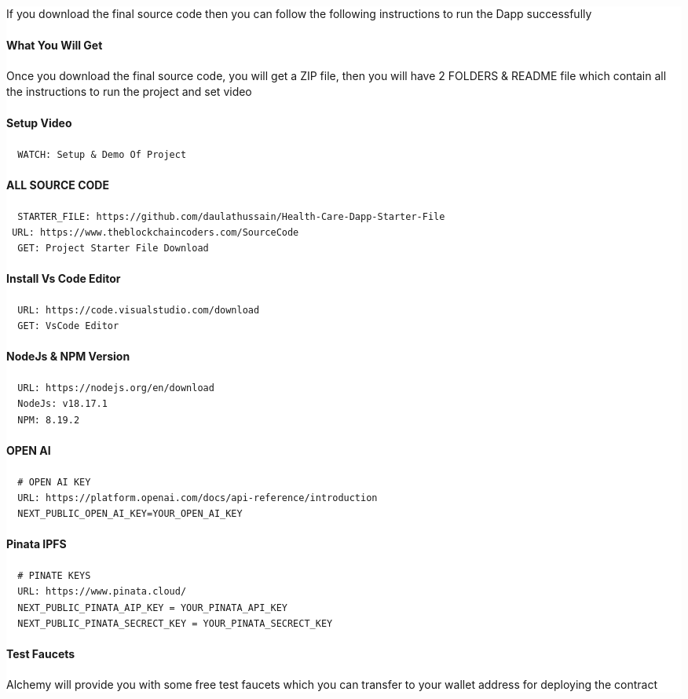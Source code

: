 If you download the final source code then you can follow the following instructions to run the Dapp successfully

#### What You Will Get

Once you download the final source code, you will get a ZIP file, then you will have 2 FOLDERS & README file which contain all the instructions to run the project and set video

#### Setup Video

```
  WATCH: Setup & Demo Of Project
```

#### ALL SOURCE CODE

```
  STARTER_FILE: https://github.com/daulathussain/Health-Care-Dapp-Starter-File
 URL: https://www.theblockchaincoders.com/SourceCode
  GET: Project Starter File Download
```

#### Install Vs Code Editor

```
  URL: https://code.visualstudio.com/download
  GET: VsCode Editor
```

#### NodeJs & NPM Version

```
  URL: https://nodejs.org/en/download
  NodeJs: v18.17.1
  NPM: 8.19.2
```

#### OPEN AI

```https://platform.openai.com/docs/api-reference/introduction
  # OPEN AI KEY
  URL: https://platform.openai.com/docs/api-reference/introduction
  NEXT_PUBLIC_OPEN_AI_KEY=YOUR_OPEN_AI_KEY
```

#### Pinata IPFS

```https://www.pinata.cloud/
  # PINATE KEYS
  URL: https://www.pinata.cloud/
  NEXT_PUBLIC_PINATA_AIP_KEY = YOUR_PINATA_API_KEY
  NEXT_PUBLIC_PINATA_SECRECT_KEY = YOUR_PINATA_SECRECT_KEY
```

#### Test Faucets

Alchemy will provide you with some free test faucets which you can transfer to your wallet address for deploying the contract
